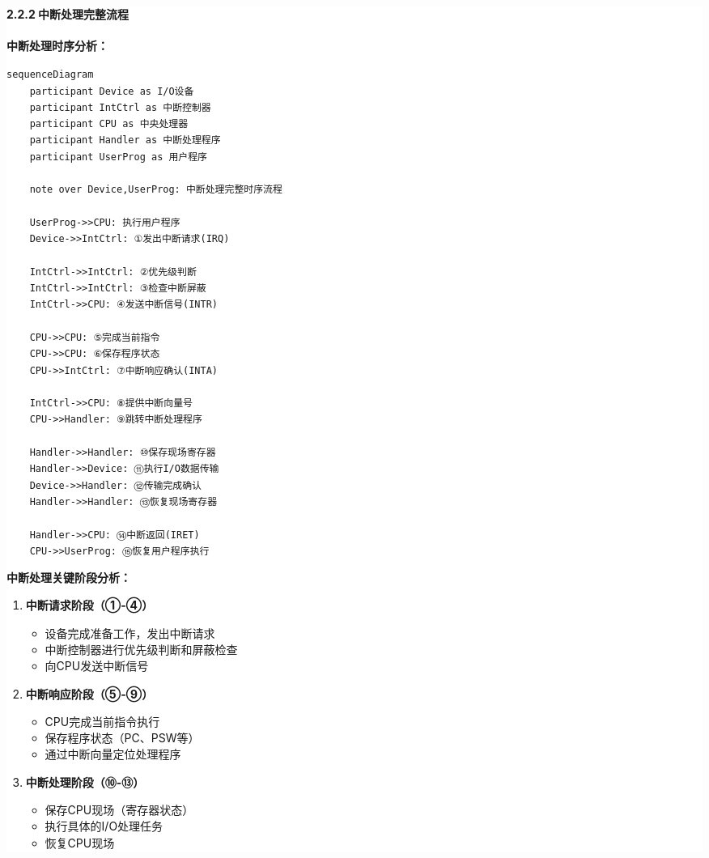 #### 2.2.2 中断处理完整流程

**中断处理时序分析：**

```mermaid
sequenceDiagram
    participant Device as I/O设备
    participant IntCtrl as 中断控制器
    participant CPU as 中央处理器
    participant Handler as 中断处理程序
    participant UserProg as 用户程序
    
    note over Device,UserProg: 中断处理完整时序流程
    
    UserProg->>CPU: 执行用户程序
    Device->>IntCtrl: ①发出中断请求(IRQ)
    
    IntCtrl->>IntCtrl: ②优先级判断
    IntCtrl->>IntCtrl: ③检查中断屏蔽
    IntCtrl->>CPU: ④发送中断信号(INTR)
    
    CPU->>CPU: ⑤完成当前指令
    CPU->>CPU: ⑥保存程序状态
    CPU->>IntCtrl: ⑦中断响应确认(INTA)
    
    IntCtrl->>CPU: ⑧提供中断向量号
    CPU->>Handler: ⑨跳转中断处理程序
    
    Handler->>Handler: ⑩保存现场寄存器
    Handler->>Device: ⑪执行I/O数据传输
    Device->>Handler: ⑫传输完成确认
    Handler->>Handler: ⑬恢复现场寄存器
    
    Handler->>CPU: ⑭中断返回(IRET)
    CPU->>UserProg: ⑮恢复用户程序执行
```

**中断处理关键阶段分析：**

1. **中断请求阶段（①-④）**
   - 设备完成准备工作，发出中断请求
   - 中断控制器进行优先级判断和屏蔽检查
   - 向CPU发送中断信号

2. **中断响应阶段（⑤-⑨）**  
   - CPU完成当前指令执行
   - 保存程序状态（PC、PSW等）
   - 通过中断向量定位处理程序

3. **中断处理阶段（⑩-⑬）**
   - 保存CPU现场（寄存器状态）
   - 执行具体的I/O处理任务
   - 恢复CPU现场
